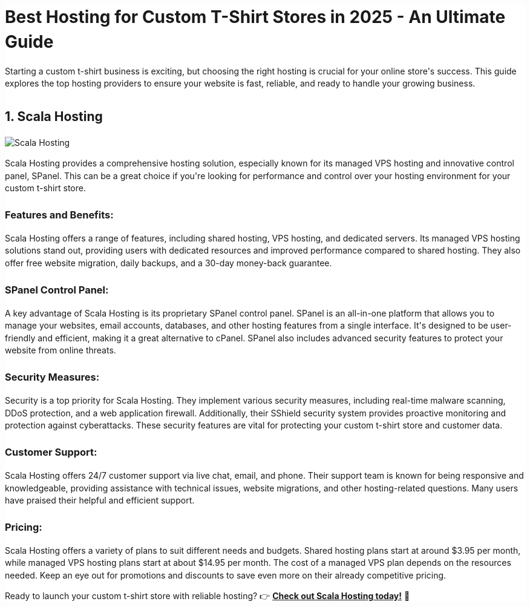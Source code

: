 # Best Hosting for Custom T-Shirt Stores in 2025 - An Ultimate Guide

Starting a custom t-shirt business is exciting, but choosing the right hosting is crucial for your online store's success. This guide explores the top hosting providers to ensure your website is fast, reliable, and ready to handle your growing business.

## 1. Scala Hosting

![Scala Hosting](https://i.imgur.com/uJ5JIK3.png "Scala Web Hosting")

Scala Hosting provides a comprehensive hosting solution, especially known for its managed VPS hosting and innovative control panel, SPanel. This can be a great choice if you're looking for performance and control over your hosting environment for your custom t-shirt store.

### Features and Benefits:
Scala Hosting offers a range of features, including shared hosting, VPS hosting, and dedicated servers. Its managed VPS hosting solutions stand out, providing users with dedicated resources and improved performance compared to shared hosting. They also offer free website migration, daily backups, and a 30-day money-back guarantee.

### SPanel Control Panel:
A key advantage of Scala Hosting is its proprietary SPanel control panel. SPanel is an all-in-one platform that allows you to manage your websites, email accounts, databases, and other hosting features from a single interface. It's designed to be user-friendly and efficient, making it a great alternative to cPanel. SPanel also includes advanced security features to protect your website from online threats.

### Security Measures:
Security is a top priority for Scala Hosting. They implement various security measures, including real-time malware scanning, DDoS protection, and a web application firewall. Additionally, their SShield security system provides proactive monitoring and protection against cyberattacks. These security features are vital for protecting your custom t-shirt store and customer data.

### Customer Support:
Scala Hosting offers 24/7 customer support via live chat, email, and phone. Their support team is known for being responsive and knowledgeable, providing assistance with technical issues, website migrations, and other hosting-related questions. Many users have praised their helpful and efficient support.

### Pricing:
Scala Hosting offers a variety of plans to suit different needs and budgets. Shared hosting plans start at around $3.95 per month, while managed VPS hosting plans start at about $14.95 per month. The cost of a managed VPS plan depends on the resources needed. Keep an eye out for promotions and discounts to save even more on their already competitive pricing.

Ready to launch your custom t-shirt store with reliable hosting? 👉 **[Check out Scala Hosting today!](https://snipitx.com/scala-jy)** 🚀
